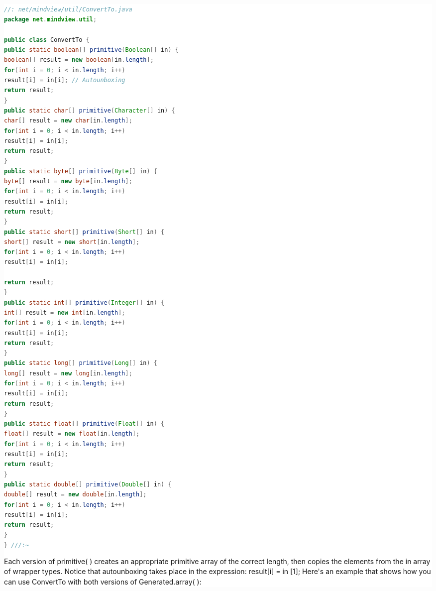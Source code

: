 ```java
//: net/mindview/util/ConvertTo.java
package net.mindview.util;

public class ConvertTo {
public static boolean[] primitive(Boolean[] in) {
boolean[] result = new boolean[in.length];
for(int i = 0; i < in.length; i++)
result[i] = in[i]; // Autounboxing
return result;
}
public static char[] primitive(Character[] in) {
char[] result = new char[in.length];
for(int i = 0; i < in.length; i++)
result[i] = in[i];
return result;
}
public static byte[] primitive(Byte[] in) {
byte[] result = new byte[in.length];
for(int i = 0; i < in.length; i++)
result[i] = in[i];
return result;
}
public static short[] primitive(Short[] in) {
short[] result = new short[in.length];
for(int i = 0; i < in.length; i++)
result[i] = in[i];

return result;
}
public static int[] primitive(Integer[] in) {
int[] result = new int[in.length];
for(int i = 0; i < in.length; i++)
result[i] = in[i];
return result;
}
public static long[] primitive(Long[] in) {
long[] result = new long[in.length];
for(int i = 0; i < in.length; i++)
result[i] = in[i];
return result;
}
public static float[] primitive(Float[] in) {
float[] result = new float[in.length];
for(int i = 0; i < in.length; i++)
result[i] = in[i];
return result;
}
public static double[] primitive(Double[] in) {
double[] result = new double[in.length];
for(int i = 0; i < in.length; i++)
result[i] = in[i];
return result;
}
} ///:~
```
Each version of primitive( ) creates an appropriate primitive array of the correct length,
then copies the elements from the in array of wrapper types. Notice that autounboxing takes
place in the expression:
result[i] = in [1];
Here's an example that shows how you can use ConvertTo with both versions of
Generated.array( ):
